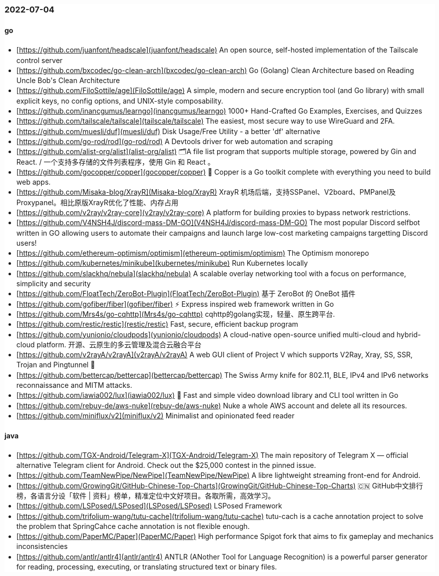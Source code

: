 ### 2022-07-04

#### go
* [https://github.com/juanfont/headscale](juanfont/headscale) An open source, self-hosted implementation of the Tailscale control server
* [https://github.com/bxcodec/go-clean-arch](bxcodec/go-clean-arch) Go (Golang) Clean Architecture based on Reading Uncle Bob's Clean Architecture
* [https://github.com/FiloSottile/age](FiloSottile/age) A simple, modern and secure encryption tool (and Go library) with small explicit keys, no config options, and UNIX-style composability.
* [https://github.com/inancgumus/learngo](inancgumus/learngo) 1000+ Hand-Crafted Go Examples, Exercises, and Quizzes
* [https://github.com/tailscale/tailscale](tailscale/tailscale) The easiest, most secure way to use WireGuard and 2FA.
* [https://github.com/muesli/duf](muesli/duf) Disk Usage/Free Utility - a better 'df' alternative
* [https://github.com/go-rod/rod](go-rod/rod) A Devtools driver for web automation and scraping
* [https://github.com/alist-org/alist](alist-org/alist) 🗂️A file list program that supports multiple storage, powered by Gin and React. / 一个支持多存储的文件列表程序，使用 Gin 和 React 。
* [https://github.com/gocopper/copper](gocopper/copper) 🚀‏‏‎ ‎‏‏‎‏‏‎‎‎‎‎‎Copper is a Go toolkit complete with everything you need to build web apps.
* [https://github.com/Misaka-blog/XrayR](Misaka-blog/XrayR) XrayR 机场后端，支持SSPanel、V2board、PMPanel及Proxypanel。相比原版XrayR优化了性能、内存占用
* [https://github.com/v2ray/v2ray-core](v2ray/v2ray-core) A platform for building proxies to bypass network restrictions.
* [https://github.com/V4NSH4J/discord-mass-DM-GO](V4NSH4J/discord-mass-DM-GO) The most popular Discord selfbot written in GO allowing users to automate their campaigns and launch large low-cost marketing campaigns targetting Discord users!
* [https://github.com/ethereum-optimism/optimism](ethereum-optimism/optimism) The Optimism monorepo
* [https://github.com/kubernetes/minikube](kubernetes/minikube) Run Kubernetes locally
* [https://github.com/slackhq/nebula](slackhq/nebula) A scalable overlay networking tool with a focus on performance, simplicity and security
* [https://github.com/FloatTech/ZeroBot-Plugin](FloatTech/ZeroBot-Plugin) 基于 ZeroBot 的 OneBot 插件
* [https://github.com/gofiber/fiber](gofiber/fiber) ⚡️ Express inspired web framework written in Go
* [https://github.com/Mrs4s/go-cqhttp](Mrs4s/go-cqhttp) cqhttp的golang实现，轻量、原生跨平台.
* [https://github.com/restic/restic](restic/restic) Fast, secure, efficient backup program
* [https://github.com/yunionio/cloudpods](yunionio/cloudpods) A cloud-native open-source unified multi-cloud and hybrid-cloud platform. 开源、云原生的多云管理及混合云融合平台
* [https://github.com/v2rayA/v2rayA](v2rayA/v2rayA) A web GUI client of Project V which supports V2Ray, Xray, SS, SSR, Trojan and Pingtunnel 🚀
* [https://github.com/bettercap/bettercap](bettercap/bettercap) The Swiss Army knife for 802.11, BLE, IPv4 and IPv6 networks reconnaissance and MITM attacks.
* [https://github.com/iawia002/lux](iawia002/lux) 👾 Fast and simple video download library and CLI tool written in Go
* [https://github.com/rebuy-de/aws-nuke](rebuy-de/aws-nuke) Nuke a whole AWS account and delete all its resources.
* [https://github.com/miniflux/v2](miniflux/v2) Minimalist and opinionated feed reader

#### java
* [https://github.com/TGX-Android/Telegram-X](TGX-Android/Telegram-X) The main repository of Telegram X — official alternative Telegram client for Android. Check out the $25,000 contest in the pinned issue.
* [https://github.com/TeamNewPipe/NewPipe](TeamNewPipe/NewPipe) A libre lightweight streaming front-end for Android.
* [https://github.com/GrowingGit/GitHub-Chinese-Top-Charts](GrowingGit/GitHub-Chinese-Top-Charts) 🇨🇳 GitHub中文排行榜，各语言分设「软件 | 资料」榜单，精准定位中文好项目。各取所需，高效学习。
* [https://github.com/LSPosed/LSPosed](LSPosed/LSPosed) LSPosed Framework
* [https://github.com/trifolium-wang/tutu-cache](trifolium-wang/tutu-cache) tutu-cach is a cache annotation project to solve the problem that SpringCahce cache annotation is not flexible enough.
* [https://github.com/PaperMC/Paper](PaperMC/Paper) High performance Spigot fork that aims to fix gameplay and mechanics inconsistencies
* [https://github.com/antlr/antlr4](antlr/antlr4) ANTLR (ANother Tool for Language Recognition) is a powerful parser generator for reading, processing, executing, or translating structured text or binary files.